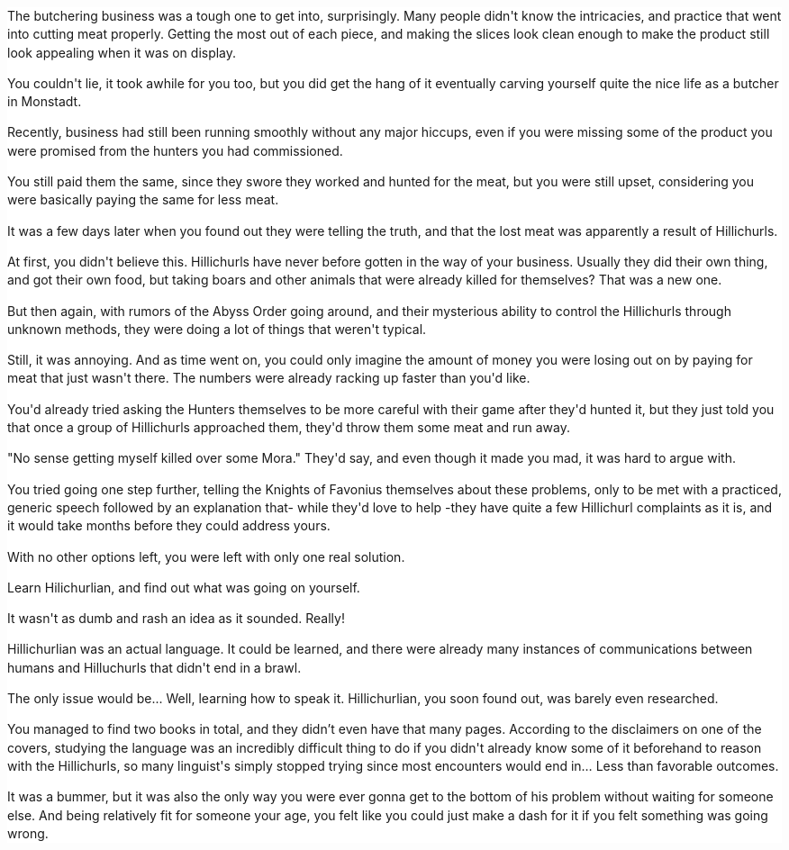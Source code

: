 The butchering business was a tough one to get into, surprisingly. Many people didn't know the intricacies, and practice that went into cutting meat properly. Getting the most out of each piece, and making the slices look clean enough to make the product still look appealing when it was on display. 

You couldn't lie, it took awhile for you too, but you did get the hang of it eventually carving yourself quite the nice life as a butcher in Monstadt. 

Recently, business had still been running smoothly without any major hiccups, even if you were missing some of the product you were promised from the hunters you had commissioned.

You still paid them the same, since they swore they worked and hunted for the meat, but you were still upset, considering you were basically paying the same for less meat. 

It was a few days later when you found out they were telling the truth, and that the lost meat was apparently a result of Hillichurls. 

At first, you didn't believe this. Hillichurls have never before gotten in the way of your business. Usually they did their own thing, and got their own food, but taking boars and other animals that were already killed for themselves? That was a new one.

But then again, with rumors of the Abyss Order going around, and their mysterious ability to control the Hillichurls through unknown methods, they were doing a lot of things that weren't typical.

Still, it was annoying. And as time went on, you could only imagine the amount of money you were losing out on by paying for meat that just wasn't there. The numbers were already racking up faster than you'd like. 

You'd already tried asking the Hunters themselves to be more careful with their game after they'd hunted it, but they just told you that once a group of Hillichurls approached them, they'd throw them some meat and run away. 

"No sense getting myself killed over some Mora." They'd say, and even though it made you mad, it was hard to argue with.

You tried going one step further, telling the Knights of Favonius themselves about these problems, only to be met with a practiced, generic speech followed by an explanation that- while they'd love to help -they have quite a few Hillichurl complaints as it is, and it would take months before they could address yours.

With no other options left, you were left with only one real solution. 

Learn Hilichurlian, and find out what was going on yourself.

It wasn't as dumb and rash an idea as it sounded. Really!

Hillichurlian was an actual language. It could be learned, and there were already many instances of communications between humans and Hilluchurls that didn't end in a brawl.

The only issue would be... Well, learning how to speak it. Hillichurlian, you soon found out, was barely even researched. 

You managed to find two books in total, and they didn’t even have that many pages. According to the disclaimers on one of the covers, studying the language was an incredibly difficult thing to do if you didn't already know some of it beforehand to reason with the Hillichurls, so many linguist's simply stopped trying since most encounters would end in… Less than favorable outcomes. 

It was a bummer, but it was also the only way you were ever gonna get to the bottom of his problem without waiting for someone else. And being relatively fit for someone your age, you felt like you could just make a dash for it if you felt something was going wrong. 

